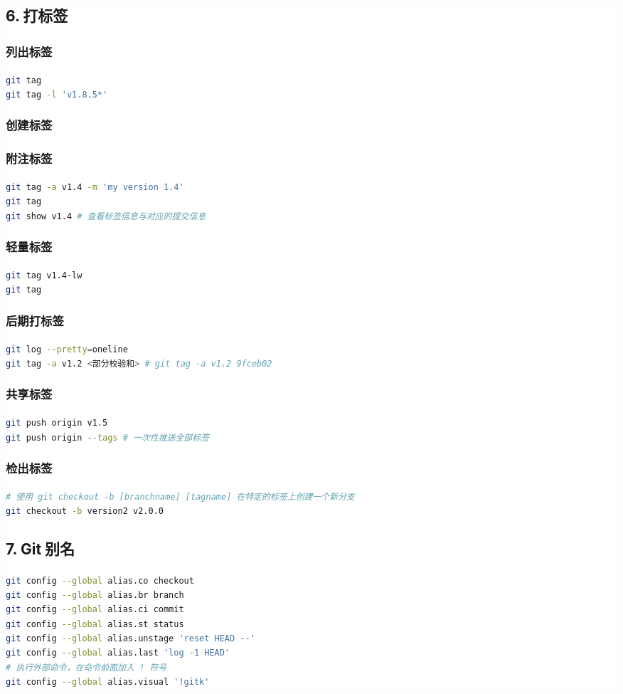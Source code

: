 

## 6. 打标签

### 列出标签

~~~bash
git tag
git tag -l 'v1.8.5*'
~~~

### 创建标签

### 附注标签

~~~bash
git tag -a v1.4 -m 'my version 1.4'
git tag
git show v1.4 # 查看标签信息与对应的提交信息
~~~

### 轻量标签

~~~bash
git tag v1.4-lw
git tag
~~~

### 后期打标签

~~~bash
git log --pretty=oneline
git tag -a v1.2 <部分校验和> # git tag -a v1.2 9fceb02
~~~

### 共享标签

~~~bash
git push origin v1.5
git push origin --tags # 一次性推送全部标签
~~~

### 检出标签

~~~bash
# 使用 git checkout -b [branchname] [tagname] 在特定的标签上创建一个新分支
git checkout -b version2 v2.0.0
~~~



## 7. Git 别名

~~~bash
git config --global alias.co checkout
git config --global alias.br branch
git config --global alias.ci commit
git config --global alias.st status
git config --global alias.unstage 'reset HEAD --'
git config --global alias.last 'log -1 HEAD'
# 执行外部命令，在命令前面加入 ! 符号
git config --global alias.visual '!gitk'
~~~

